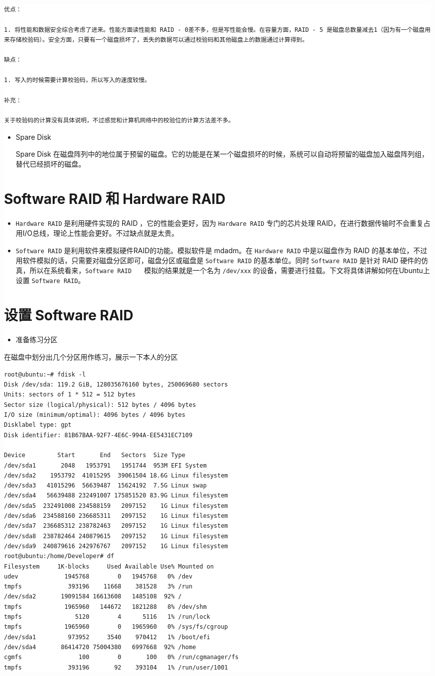 	优点：
	
	1. 将性能和数据安全综合考虑了进来。性能方面读性能和 RAID - 0差不多，但是写性能会慢。在容量方面，RAID - 5 是磁盘总数量减去1（因为有一个磁盘用来存储校验码）。安全方面，只要有一个磁盘损坏了，丢失的数据可以通过校验码和其他磁盘上的数据通过计算得到。
	
	缺点：
	
	1. 写入的时候需要计算校验码，所以写入的速度较慢。

	补充：
	
	关于校验码的计算没有具体说明，不过感觉和计算机网络中的校验位的计算方法差不多。
	
* Spare Disk

    Spare Disk 在磁盘阵列中的地位属于预留的磁盘。它的功能是在某一个磁盘损坏的时候，系统可以自动将预留的磁盘加入磁盘阵列组，替代已经损坏的磁盘。
    
    
Software RAID 和 Hardware RAID
=============================

* `Hardware RAID` 是利用硬件实现的 RAID ，它的性能会更好，因为 `Hardware RAID` 专门的芯片处理 RAID，在进行数据传输时不会重复占用I/O总线，理论上性能会更好。不过缺点就是太贵。

* `Software RAID` 是利用软件来模拟硬件RAID的功能。模拟软件是 mdadm。在 `Hardware RAID` 中是以磁盘作为 RAID 的基本单位，不过用软件模拟的话，只需要对磁盘分区即可，磁盘分区或磁盘是 `Software RAID` 的基本单位。同时 `Software RAID` 是针对 RAID 硬件的仿真，所以在系统看来，`Software RAID	` 模拟的结果就是一个名为 `/dev/xxx` 的设备，需要进行挂载。下文将具体讲解如何在Ubuntu上设置 `Software RAID`。

设置 Software RAID
=======================

* 准备练习分区

在磁盘中划分出几个分区用作练习，展示一下本人的分区

    root@ubuntu:~# fdisk -l
    Disk /dev/sda: 119.2 GiB, 128035676160 bytes, 250069680 sectors
    Units: sectors of 1 * 512 = 512 bytes
    Sector size (logical/physical): 512 bytes / 4096 bytes
    I/O size (minimum/optimal): 4096 bytes / 4096 bytes
    Disklabel type: gpt
    Disk identifier: 81B67BAA-92F7-4E6C-994A-EE5431EC7109

    Device         Start       End   Sectors  Size Type
    /dev/sda1       2048   1953791   1951744  953M EFI System
    /dev/sda2    1953792  41015295  39061504 18.6G Linux filesystem
    /dev/sda3   41015296  56639487  15624192  7.5G Linux swap
    /dev/sda4   56639488 232491007 175851520 83.9G Linux filesystem
    /dev/sda5  232491008 234588159   2097152    1G Linux filesystem
    /dev/sda6  234588160 236685311   2097152    1G Linux filesystem
    /dev/sda7  236685312 238782463   2097152    1G Linux filesystem
    /dev/sda8  238782464 240879615   2097152    1G Linux filesystem
    /dev/sda9  240879616 242976767   2097152    1G Linux filesystem
    root@ubuntu:/home/Developer# df
    Filesystem     1K-blocks     Used Available Use% Mounted on
    udev             1945768        0   1945768   0% /dev
    tmpfs             393196    11668    381528   3% /run
    /dev/sda2       19091584 16613608   1485108  92% /
    tmpfs            1965960   144672   1821288   8% /dev/shm
    tmpfs               5120        4      5116   1% /run/lock
    tmpfs            1965960        0   1965960   0% /sys/fs/cgroup
    /dev/sda1         973952     3540    970412   1% /boot/efi
    /dev/sda4       86414720 75004380   6997668  92% /home
    cgmfs                100        0       100   0% /run/cgmanager/fs
    tmpfs             393196       92    393104   1% /run/user/1001
